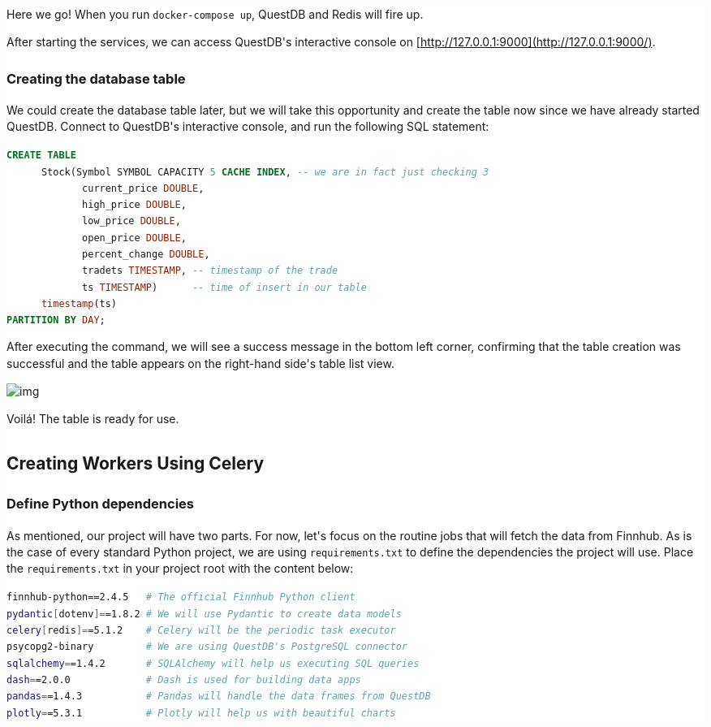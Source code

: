 ```yaml
```

Here we go! When you run `docker-compose up`, QuestDB and Redis will fire up.

After starting the services, we can access QuestDB's interactive console on [http://127.0.0.1:9000](http://127.0.0.1:9000/).

### Creating the database table

We could create the database table later, but we will take this opportunity and create the table now since we have already started QuestDB. 
Connect to QuestDB's interactive console, and run the following SQL statement:

```sql
CREATE TABLE
      Stock(Symbol SYMBOL CAPACITY 5 CACHE INDEX, -- we are in fact just checking 3
             current_price DOUBLE,
             high_price DOUBLE,
             low_price DOUBLE,
             open_price DOUBLE,
             percent_change DOUBLE,
             tradets TIMESTAMP, -- timestamp of the trade
             ts TIMESTAMP)      -- time of insert in our table
      timestamp(ts)
PARTITION BY DAY;
```

After executing the command, we will see a success message in the bottom left corner, confirming that the table creation was successful and the table appears on the right-hand side's table list view.

![img](./images/Screenshot-2021-10-26-at-17.15.22.png)

Voilá! The table is ready for use.

## Creating Workers Using Celery

### Define Python dependencies

As mentioned, our project will have two parts. For now, let's focus on the routine jobs that will fetch the data from Finnhub. As is the case of every standard Python project, we are using `requirements.txt` to define the dependencies the project will use. Place the `requirements.txt` in your project root with the
content below:

```bash
finnhub-python==2.4.5   # The official Finnhub Python client
pydantic[dotenv]==1.8.2 # We will use Pydantic to create data models
celery[redis]==5.1.2    # Celery will be the periodic task executor
psycopg2-binary         # We are using QuestDB's PostgreSQL connector
sqlalchemy==1.4.2       # SQLAlchemy will help us executing SQL queries
dash==2.0.0             # Dash is used for building data apps
pandas==1.4.3           # Pandas will handle the data frames from QuestDB
plotly==5.3.1           # Plotly will help us with beautiful charts
```
